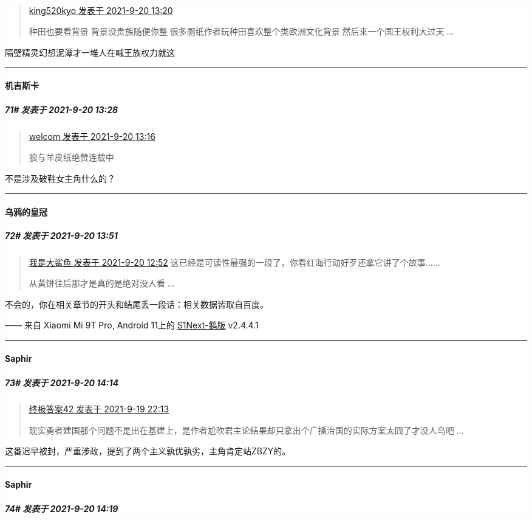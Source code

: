 
<blockquote><a href="httphttps://bbs.saraba1st.com/2b/forum.php?mod=redirect&amp;goto=findpost&amp;pid=52821010&amp;ptid=2027355" target="_blank">king520kyo 发表于 2021-9-20 13:20</a>

种田也要看背景 背景没贵族随便你整 很多厕纸作者玩种田喜欢整个类欧洲文化背景 然后来一个国王权利大过天 ...</blockquote>
隔壁精灵幻想泥潭才一堆人在喊王族权力就这


*****

####  机吉斯卡  
##### 71#       发表于 2021-9-20 13:28


<blockquote><a href="httphttps://bbs.saraba1st.com/2b/forum.php?mod=redirect&amp;goto=findpost&amp;pid=52820959&amp;ptid=2027355" target="_blank">welcom 发表于 2021-9-20 13:16</a>

狼与羊皮纸绝赞连载中</blockquote>
不是涉及破鞋女主角什么的？




*****

####  乌鸦的皇冠  
##### 72#       发表于 2021-9-20 13:51


<blockquote><a href="httphttps://bbs.saraba1st.com/2b/forum.php?mod=redirect&amp;goto=findpost&amp;pid=52820716&amp;ptid=2027355" target="_blank">我是大鲨鱼 发表于 2021-9-20 12:52</a>
这已经是可读性最强的一段了，你看红海行动好歹还拿它讲了个故事……


从黄饼往后那才是真的是绝对没人看 ...</blockquote>
不会的，你在相关章节的开头和结尾丢一段话：相关数据皆取自百度。

—— 来自 Xiaomi Mi 9T Pro, Android 11上的 [S1Next-鹅版](https://github.com/ykrank/S1-Next/releases) v2.4.4.1




*****

####  Saphir  
##### 73#       发表于 2021-9-20 14:14


<blockquote><a href="httphttps://bbs.saraba1st.com/2b/forum.php?mod=redirect&amp;goto=findpost&amp;pid=52815975&amp;ptid=2027355" target="_blank">终极答案42 发表于 2021-9-19 22:13</a>

现实勇者建国那个问题不是出在基建上，是作者尬吹君主论结果却只拿出个广播治国的实际方案太囧了才没人鸟吧 ...</blockquote>
这番迟早被封，严重涉政，提到了两个主义孰优孰劣，主角肯定站ZBZY的。


*****

####  Saphir  
##### 74#       发表于 2021-9-20 14:19
